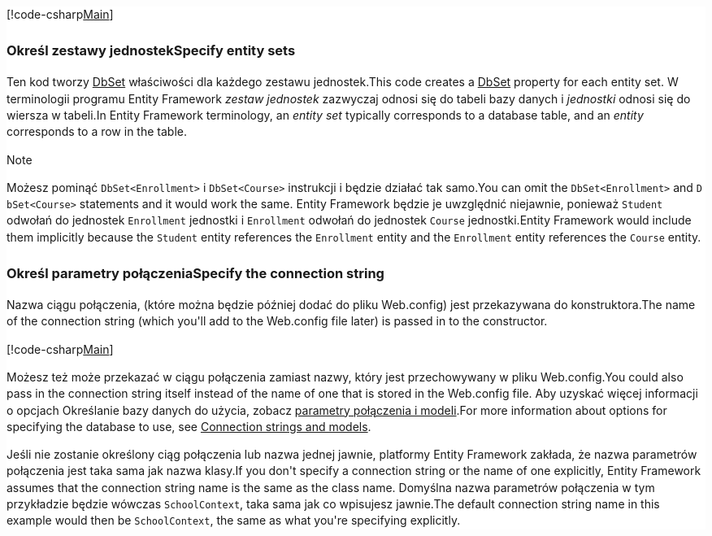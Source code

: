    [!code-csharp[Main](creating-an-entity-framework-data-model-for-an-asp-net-mvc-application/samples/sample6.cs)]

### <a name="specify-entity-sets"></a><span data-ttu-id="bad0c-217">Określ zestawy jednostek</span><span class="sxs-lookup"><span data-stu-id="bad0c-217">Specify entity sets</span></span>

<span data-ttu-id="bad0c-218">Ten kod tworzy [DbSet](https://msdn.microsoft.com/library/system.data.entity.dbset(v=vs.113).aspx) właściwości dla każdego zestawu jednostek.</span><span class="sxs-lookup"><span data-stu-id="bad0c-218">This code creates a [DbSet](https://msdn.microsoft.com/library/system.data.entity.dbset(v=vs.113).aspx) property for each entity set.</span></span> <span data-ttu-id="bad0c-219">W terminologii programu Entity Framework *zestaw jednostek* zazwyczaj odnosi się do tabeli bazy danych i *jednostki* odnosi się do wiersza w tabeli.</span><span class="sxs-lookup"><span data-stu-id="bad0c-219">In Entity Framework terminology, an *entity set* typically corresponds to a database table, and an *entity* corresponds to a row in the table.</span></span>

> [!NOTE]
>
> <span data-ttu-id="bad0c-220">Możesz pominąć `DbSet<Enrollment>` i `DbSet<Course>` instrukcji i będzie działać tak samo.</span><span class="sxs-lookup"><span data-stu-id="bad0c-220">You can omit the `DbSet<Enrollment>` and `DbSet<Course>` statements and it would work the same.</span></span> <span data-ttu-id="bad0c-221">Entity Framework będzie je uwzględnić niejawnie, ponieważ `Student` odwołań do jednostek `Enrollment` jednostki i `Enrollment` odwołań do jednostek `Course` jednostki.</span><span class="sxs-lookup"><span data-stu-id="bad0c-221">Entity Framework would include them implicitly because the `Student` entity references the `Enrollment` entity and the `Enrollment` entity references the `Course` entity.</span></span>

### <a name="specify-the-connection-string"></a><span data-ttu-id="bad0c-222">Określ parametry połączenia</span><span class="sxs-lookup"><span data-stu-id="bad0c-222">Specify the connection string</span></span>

<span data-ttu-id="bad0c-223">Nazwa ciągu połączenia, (które można będzie później dodać do pliku Web.config) jest przekazywana do konstruktora.</span><span class="sxs-lookup"><span data-stu-id="bad0c-223">The name of the connection string (which you'll add to the Web.config file later) is passed in to the constructor.</span></span>

[!code-csharp[Main](creating-an-entity-framework-data-model-for-an-asp-net-mvc-application/samples/sample7.cs?highlight=1)]

<span data-ttu-id="bad0c-224">Możesz też może przekazać w ciągu połączenia zamiast nazwy, który jest przechowywany w pliku Web.config.</span><span class="sxs-lookup"><span data-stu-id="bad0c-224">You could also pass in the connection string itself instead of the name of one that is stored in the Web.config file.</span></span> <span data-ttu-id="bad0c-225">Aby uzyskać więcej informacji o opcjach Określanie bazy danych do użycia, zobacz [parametry połączenia i modeli](/ef/ef6/fundamentals/configuring/connection-strings).</span><span class="sxs-lookup"><span data-stu-id="bad0c-225">For more information about options for specifying the database to use, see [Connection strings and models](/ef/ef6/fundamentals/configuring/connection-strings).</span></span>

<span data-ttu-id="bad0c-226">Jeśli nie zostanie określony ciąg połączenia lub nazwa jednej jawnie, platformy Entity Framework zakłada, że nazwa parametrów połączenia jest taka sama jak nazwa klasy.</span><span class="sxs-lookup"><span data-stu-id="bad0c-226">If you don't specify a connection string or the name of one explicitly, Entity Framework assumes that the connection string name is the same as the class name.</span></span> <span data-ttu-id="bad0c-227">Domyślna nazwa parametrów połączenia w tym przykładzie będzie wówczas `SchoolContext`, taka sama jak co wpisujesz jawnie.</span><span class="sxs-lookup"><span data-stu-id="bad0c-227">The default connection string name in this example would then be `SchoolContext`, the same as what you're specifying explicitly.</span></span>
